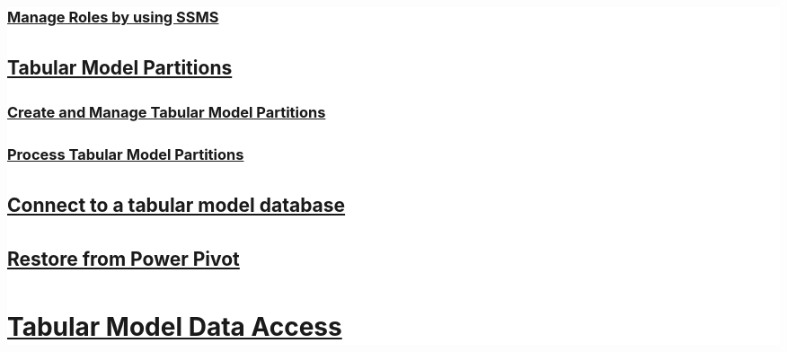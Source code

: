 ### [Manage Roles by using SSMS](manage-roles-by-using-ssms-ssas-tabular.md)  
## [Tabular Model Partitions](tabular-model-partitions-ssas-tabular.md)  
### [Create and Manage Tabular Model Partitions](create-and-manage-tabular-model-partitions-ssas-tabular.md)  
### [Process Tabular Model Partitions](process-tabular-model-partitions-ssas-tabular.md)  
## [Connect to a tabular model database](connect-to-a-tabular-model-database-ssas.md)  
## [Restore from Power Pivot](restore-from-power-pivot.md)  
# [Tabular Model Data Access](tabular-model-data-access.md)  
